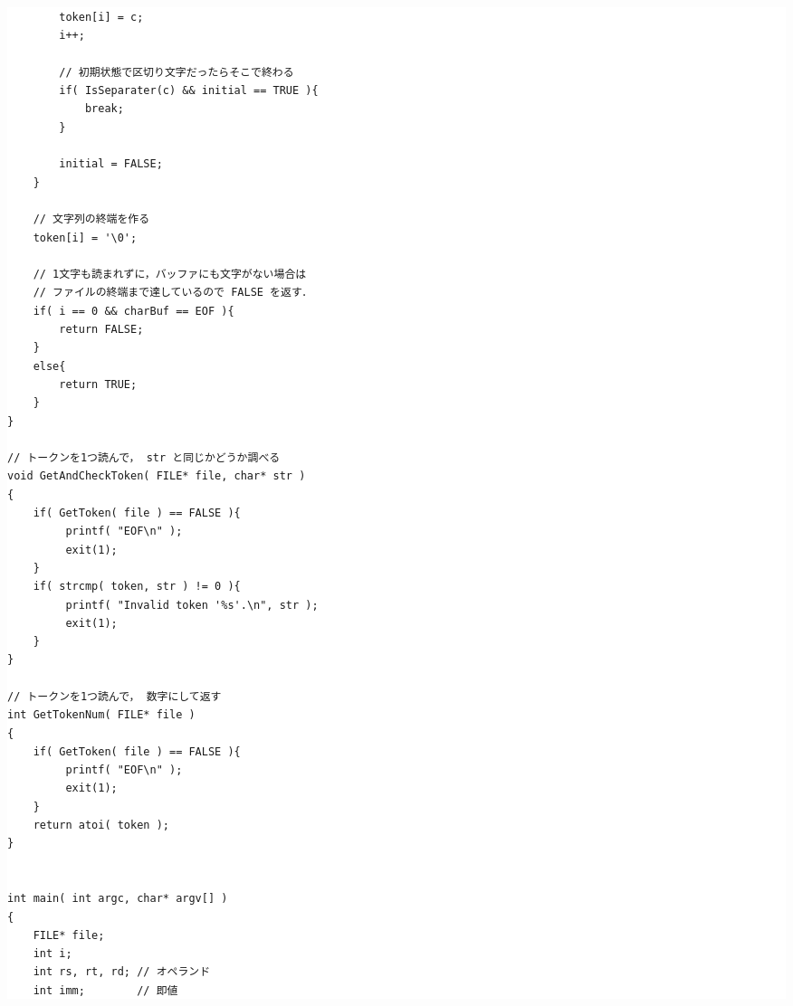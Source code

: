             token[i] = c;
            i++;
    
            // 初期状態で区切り文字だったらそこで終わる
            if( IsSeparater(c) && initial == TRUE ){
                break;
            }
    
            initial = FALSE;
        }
        
        // 文字列の終端を作る
        token[i] = '\0';
    
        // 1文字も読まれずに，バッファにも文字がない場合は
        // ファイルの終端まで達しているので FALSE を返す．
        if( i == 0 && charBuf == EOF ){
            return FALSE;
        }
        else{
            return TRUE;
        }
    }
    
    // トークンを1つ読んで， str と同じかどうか調べる
    void GetAndCheckToken( FILE* file, char* str )
    {
        if( GetToken( file ) == FALSE ){
             printf( "EOF\n" ); 
             exit(1);
        }
        if( strcmp( token, str ) != 0 ){
             printf( "Invalid token '%s'.\n", str ); 
             exit(1);
        }
    }
    
    // トークンを1つ読んで， 数字にして返す
    int GetTokenNum( FILE* file )
    {
        if( GetToken( file ) == FALSE ){
             printf( "EOF\n" ); 
             exit(1);
        }
        return atoi( token );
    }
    
    
    int main( int argc, char* argv[] )
    {
        FILE* file;
        int i;
        int rs, rt, rd; // オペランド
        int imm;        // 即値
    